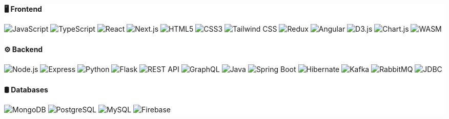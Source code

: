 #### 🖥️ Frontend
![JavaScript](https://img.shields.io/badge/JavaScript-F7DF1E?style=flat&logo=javascript&logoColor=black)
![TypeScript](https://img.shields.io/badge/TypeScript-3178C6?style=flat&logo=typescript&logoColor=white)
![React](https://img.shields.io/badge/React-20232A?style=flat&logo=react&logoColor=61DAFB)
![Next.js](https://img.shields.io/badge/Next.js-000000?style=flat&logo=next.js)
![HTML5](https://img.shields.io/badge/HTML5-E34F26?style=flat&logo=html5&logoColor=white)
![CSS3](https://img.shields.io/badge/CSS3-1572B6?style=flat&logo=css3&logoColor=white)
![Tailwind CSS](https://img.shields.io/badge/Tailwind_CSS-38B2AC?style=flat&logo=tailwind-css&logoColor=white)
![Redux](https://img.shields.io/badge/Redux-764ABC?style=flat&logo=redux&logoColor=white)
![Angular](https://img.shields.io/badge/Angular-DD0031?style=flat&logo=angular&logoColor=white)
![D3.js](https://img.shields.io/badge/D3.js-F9A03C?style=flat&logo=d3.js&logoColor=black)
![Chart.js](https://img.shields.io/badge/Chart.js-FF6384?style=flat&logo=chartdotjs&logoColor=white)
![WASM](https://img.shields.io/badge/WebAssembly-654FF0?style=flat&logo=webassembly&logoColor=white)

#### ⚙️ Backend
![Node.js](https://img.shields.io/badge/Node.js-339933?style=flat&logo=node.js&logoColor=white)
![Express](https://img.shields.io/badge/Express-000000?style=flat&logo=express&logoColor=white)
![Python](https://img.shields.io/badge/Python-3776AB?style=flat&logo=python&logoColor=white)
![Flask](https://img.shields.io/badge/Flask-000000?style=flat&logo=flask&logoColor=white)
![REST API](https://img.shields.io/badge/REST_API-ff69b4?style=flat)
![GraphQL](https://img.shields.io/badge/GraphQL-E10098?style=flat&logo=graphql&logoColor=white)
![Java](https://img.shields.io/badge/Java-ED8B00?style=flat&logo=java&logoColor=white)
![Spring Boot](https://img.shields.io/badge/Spring_Boot-6DB33F?style=flat&logo=spring-boot&logoColor=white)
![Hibernate](https://img.shields.io/badge/Hibernate-59666C?style=flat&logo=hibernate)
![Kafka](https://img.shields.io/badge/Kafka-231F20?style=flat&logo=apache-kafka)
![RabbitMQ](https://img.shields.io/badge/RabbitMQ-FF6600?style=flat&logo=rabbitmq&logoColor=white)
![JDBC](https://img.shields.io/badge/JDBC-007396?style=flat)

#### 🛢️ Databases
![MongoDB](https://img.shields.io/badge/MongoDB-47A248?style=flat&logo=mongodb&logoColor=white)
![PostgreSQL](https://img.shields.io/badge/PostgreSQL-316192?style=flat&logo=postgresql&logoColor=white)
![MySQL](https://img.shields.io/badge/MySQL-4479A1?style=flat&logo=mysql&logoColor=white)
![Firebase](https://img.shields.io/badge/Firebase-FFCA28?style=flat&logo=firebase&logoColor=black)
